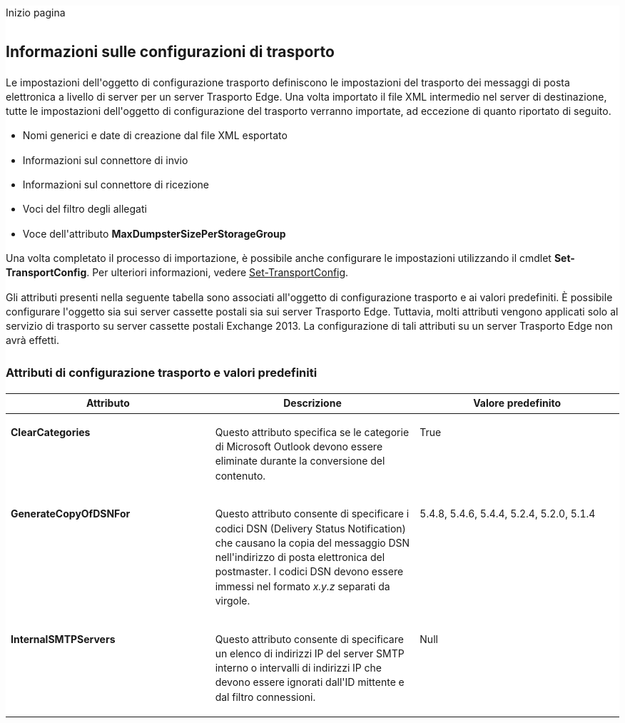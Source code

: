 Inizio pagina

## Informazioni sulle configurazioni di trasporto

Le impostazioni dell'oggetto di configurazione trasporto definiscono le impostazioni del trasporto dei messaggi di posta elettronica a livello di server per un server Trasporto Edge. Una volta importato il file XML intermedio nel server di destinazione, tutte le impostazioni dell'oggetto di configurazione del trasporto verranno importate, ad eccezione di quanto riportato di seguito.

  - Nomi generici e date di creazione dal file XML esportato

  - Informazioni sul connettore di invio

  - Informazioni sul connettore di ricezione

  - Voci del filtro degli allegati

  - Voce dell'attributo **MaxDumpsterSizePerStorageGroup**

Una volta completato il processo di importazione, è possibile anche configurare le impostazioni utilizzando il cmdlet **Set-TransportConfig**. Per ulteriori informazioni, vedere [Set-TransportConfig](https://technet.microsoft.com/it-it/library/bb124151\(v=exchg.150\)).

Gli attributi presenti nella seguente tabella sono associati all'oggetto di configurazione trasporto e ai valori predefiniti. È possibile configurare l'oggetto sia sui server cassette postali sia sui server Trasporto Edge. Tuttavia, molti attributi vengono applicati solo al servizio di trasporto su server cassette postali Exchange 2013. La configurazione di tali attributi su un server Trasporto Edge non avrà effetti.

### Attributi di configurazione trasporto e valori predefiniti

<table>
<colgroup>
<col style="width: 33%" />
<col style="width: 33%" />
<col style="width: 33%" />
</colgroup>
<thead>
<tr class="header">
<th>Attributo</th>
<th>Descrizione</th>
<th>Valore predefinito</th>
</tr>
</thead>
<tbody>
<tr class="odd">
<td><p><strong>ClearCategories</strong></p></td>
<td><p>Questo attributo specifica se le categorie di Microsoft Outlook devono essere eliminate durante la conversione del contenuto.</p></td>
<td><p>True</p></td>
</tr>
<tr class="even">
<td><p><strong>GenerateCopyOfDSNFor</strong></p></td>
<td><p>Questo attributo consente di specificare i codici DSN (Delivery Status Notification) che causano la copia del messaggio DSN nell'indirizzo di posta elettronica del postmaster. I codici DSN devono essere immessi nel formato <em>x.y.z</em> separati da virgole.</p></td>
<td><p>5.4.8, 5.4.6, 5.4.4, 5.2.4, 5.2.0, 5.1.4</p></td>
</tr>
<tr class="odd">
<td><p><strong>InternalSMTPServers</strong></p></td>
<td><p>Questo attributo consente di specificare un elenco di indirizzi IP del server SMTP interno o intervalli di indirizzi IP che devono essere ignorati dall'ID mittente e dal filtro connessioni.</p></td>
<td><p>Null</p></td>
</tr>
<tr class="even">